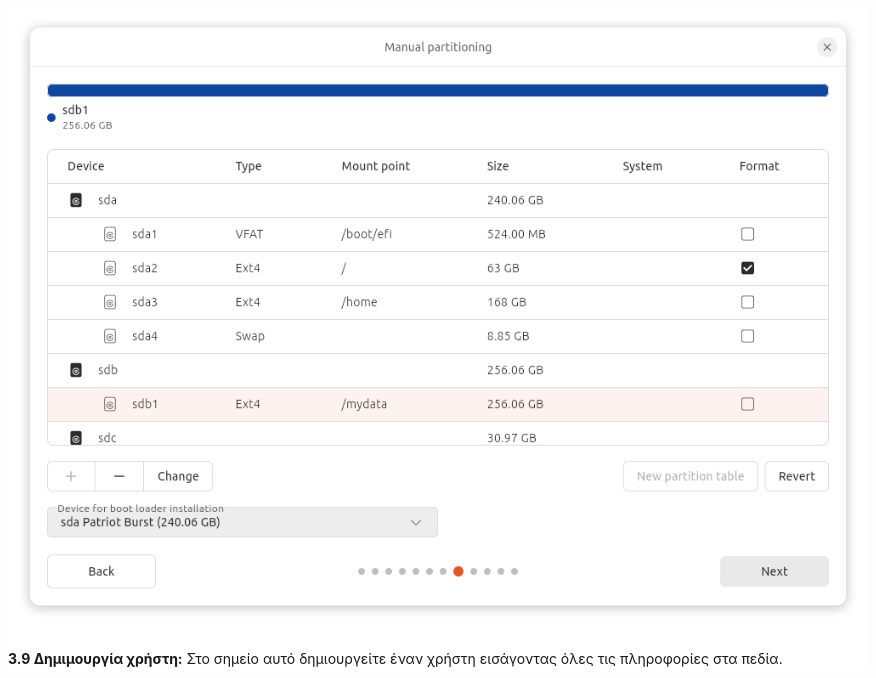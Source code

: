 ![Ubuntu Installation Final Partitions](/post_images/ubuntu/install/Ubuntu-24.04-installer-15.png "Ubuntu Installation Final Partitions")

**3.9 Δημιμουργία χρήστη:** Στο σημείο αυτό δημιουργείτε έναν χρήστη εισάγοντας όλες τις πληροφορίες στα πεδία.
